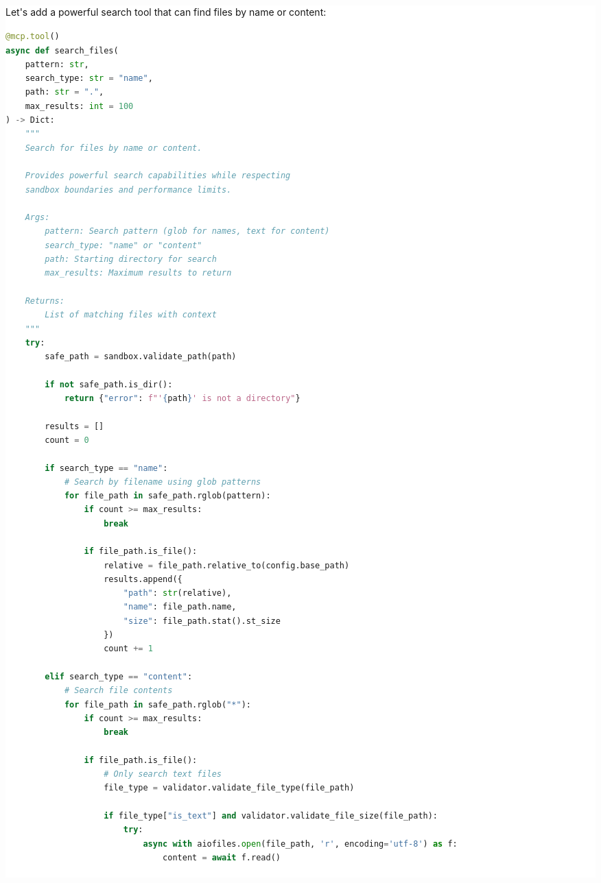 Let's add a powerful search tool that can find files by name or content:

```python
@mcp.tool()
async def search_files(
    pattern: str,
    search_type: str = "name",
    path: str = ".",
    max_results: int = 100
) -> Dict:
    """
    Search for files by name or content.
    
    Provides powerful search capabilities while respecting
    sandbox boundaries and performance limits.
    
    Args:
        pattern: Search pattern (glob for names, text for content)
        search_type: "name" or "content"
        path: Starting directory for search
        max_results: Maximum results to return
    
    Returns:
        List of matching files with context
    """
    try:
        safe_path = sandbox.validate_path(path)
        
        if not safe_path.is_dir():
            return {"error": f"'{path}' is not a directory"}
        
        results = []
        count = 0
        
        if search_type == "name":
            # Search by filename using glob patterns
            for file_path in safe_path.rglob(pattern):
                if count >= max_results:
                    break
                    
                if file_path.is_file():
                    relative = file_path.relative_to(config.base_path)
                    results.append({
                        "path": str(relative),
                        "name": file_path.name,
                        "size": file_path.stat().st_size
                    })
                    count += 1
                    
        elif search_type == "content":
            # Search file contents
            for file_path in safe_path.rglob("*"):
                if count >= max_results:
                    break
                    
                if file_path.is_file():
                    # Only search text files
                    file_type = validator.validate_file_type(file_path)
                    
                    if file_type["is_text"] and validator.validate_file_size(file_path):
                        try:
                            async with aiofiles.open(file_path, 'r', encoding='utf-8') as f:
                                content = await f.read()
                                
```